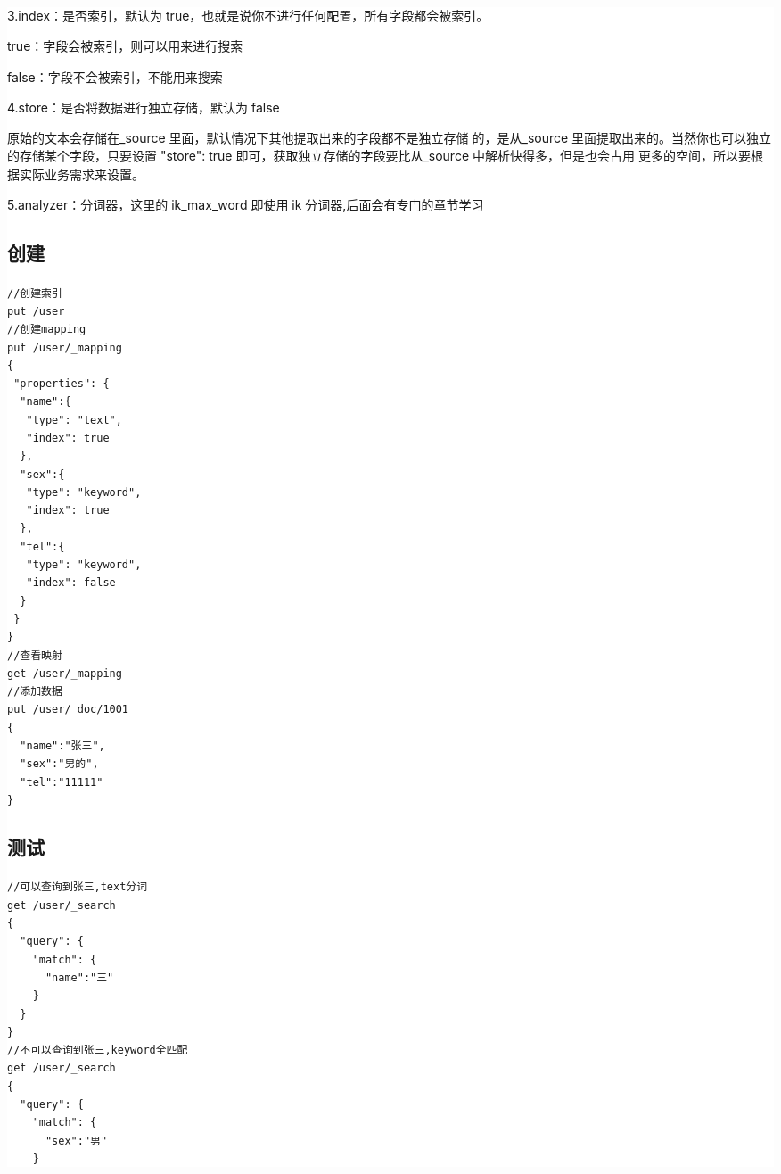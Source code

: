 3.index：是否索引，默认为 true，也就是说你不进行任何配置，所有字段都会被索引。 

true：字段会被索引，则可以用来进行搜索

 false：字段不会被索引，不能用来搜索 

4.store：是否将数据进行独立存储，默认为 false

 原始的文本会存储在_source 里面，默认情况下其他提取出来的字段都不是独立存储 的，是从_source 里面提取出来的。当然你也可以独立的存储某个字段，只要设置 "store": true 即可，获取独立存储的字段要比从_source 中解析快得多，但是也会占用 更多的空间，所以要根据实际业务需求来设置。 

5.analyzer：分词器，这里的 ik_max_word 即使用 ik 分词器,后面会有专门的章节学习

## 创建

```
//创建索引
put /user
//创建mapping
put /user/_mapping
{
 "properties": {
  "name":{
   "type": "text",
   "index": true
  },
  "sex":{
   "type": "keyword",
   "index": true
  },
  "tel":{
   "type": "keyword",
   "index": false
  }
 }
}
//查看映射
get /user/_mapping
//添加数据
put /user/_doc/1001
{
  "name":"张三",
  "sex":"男的",
  "tel":"11111"
}
```

## 测试

```
//可以查询到张三,text分词
get /user/_search
{
  "query": {
    "match": {
      "name":"三"
    }
  }
}
//不可以查询到张三,keyword全匹配
get /user/_search
{
  "query": {
    "match": {
      "sex":"男"
    }
```